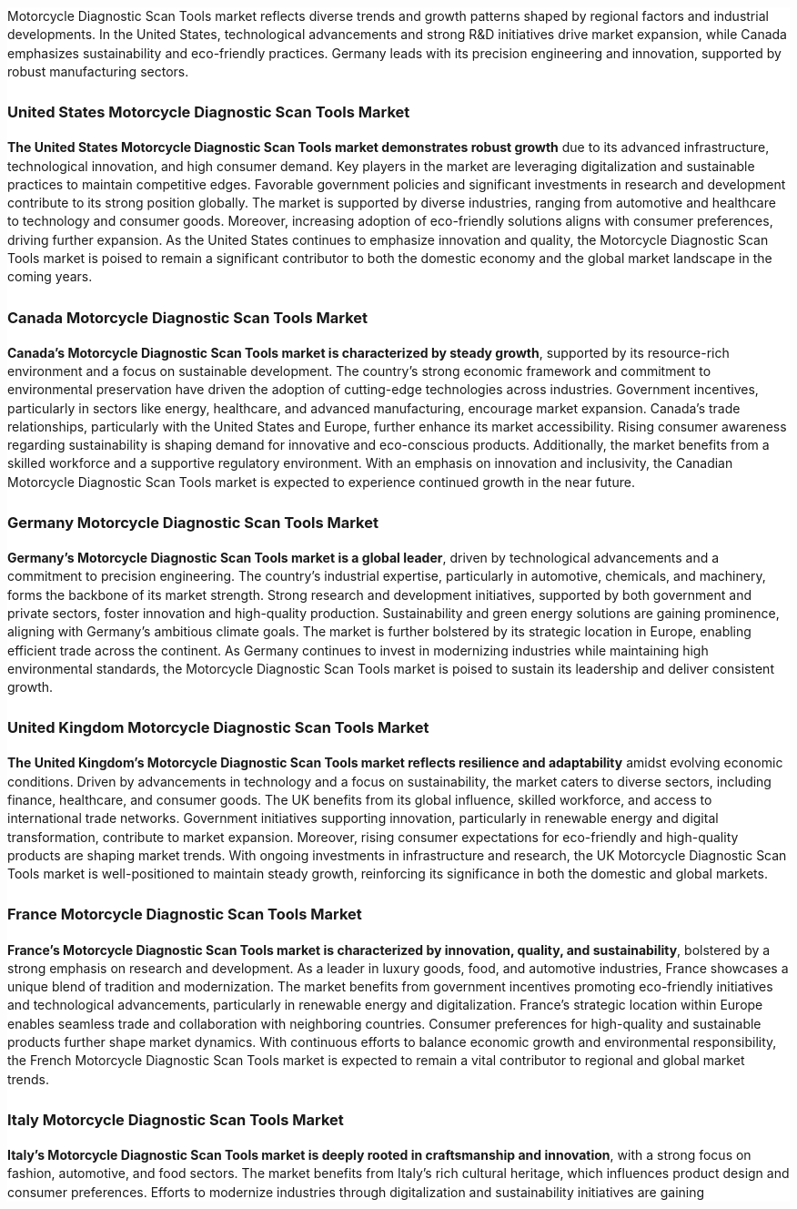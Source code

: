 Motorcycle Diagnostic Scan Tools market reflects diverse trends and growth patterns shaped by regional factors and industrial developments. In the United States, technological advancements and strong R&amp;D initiatives drive market expansion, while Canada emphasizes sustainability and eco-friendly practices. Germany leads with its precision engineering and innovation, supported by robust manufacturing sectors.</span></em></p></blockquote><h3><strong>United States Motorcycle Diagnostic Scan Tools Market</strong></h3><p><strong>The United States Motorcycle Diagnostic Scan Tools market demonstrates robust growth</strong> due to its advanced infrastructure, technological innovation, and high consumer demand. Key players in the market are leveraging digitalization and sustainable practices to maintain competitive edges. Favorable government policies and significant investments in research and development contribute to its strong position globally. The market is supported by diverse industries, ranging from automotive and healthcare to technology and consumer goods. Moreover, increasing adoption of eco-friendly solutions aligns with consumer preferences, driving further expansion. As the United States continues to emphasize innovation and quality, the Motorcycle Diagnostic Scan Tools market is poised to remain a significant contributor to both the domestic economy and the global market landscape in the coming years.</p><h3><strong>Canada Motorcycle Diagnostic Scan Tools Market</strong></h3><p><strong>Canada&rsquo;s Motorcycle Diagnostic Scan Tools market is characterized by steady growth</strong>, supported by its resource-rich environment and a focus on sustainable development. The country&rsquo;s strong economic framework and commitment to environmental preservation have driven the adoption of cutting-edge technologies across industries. Government incentives, particularly in sectors like energy, healthcare, and advanced manufacturing, encourage market expansion. Canada&rsquo;s trade relationships, particularly with the United States and Europe, further enhance its market accessibility. Rising consumer awareness regarding sustainability is shaping demand for innovative and eco-conscious products. Additionally, the market benefits from a skilled workforce and a supportive regulatory environment. With an emphasis on innovation and inclusivity, the Canadian Motorcycle Diagnostic Scan Tools market is expected to experience continued growth in the near future.</p><h3><strong>Germany Motorcycle Diagnostic Scan Tools Market</strong></h3><p><strong>Germany&rsquo;s Motorcycle Diagnostic Scan Tools market is a global leader</strong>, driven by technological advancements and a commitment to precision engineering. The country&rsquo;s industrial expertise, particularly in automotive, chemicals, and machinery, forms the backbone of its market strength. Strong research and development initiatives, supported by both government and private sectors, foster innovation and high-quality production. Sustainability and green energy solutions are gaining prominence, aligning with Germany&rsquo;s ambitious climate goals. The market is further bolstered by its strategic location in Europe, enabling efficient trade across the continent. As Germany continues to invest in modernizing industries while maintaining high environmental standards, the Motorcycle Diagnostic Scan Tools market is poised to sustain its leadership and deliver consistent growth.</p><h3><strong>United Kingdom Motorcycle Diagnostic Scan Tools Market</strong></h3><p><strong>The United Kingdom&rsquo;s Motorcycle Diagnostic Scan Tools market reflects resilience and adaptability</strong> amidst evolving economic conditions. Driven by advancements in technology and a focus on sustainability, the market caters to diverse sectors, including finance, healthcare, and consumer goods. The UK benefits from its global influence, skilled workforce, and access to international trade networks. Government initiatives supporting innovation, particularly in renewable energy and digital transformation, contribute to market expansion. Moreover, rising consumer expectations for eco-friendly and high-quality products are shaping market trends. With ongoing investments in infrastructure and research, the UK Motorcycle Diagnostic Scan Tools market is well-positioned to maintain steady growth, reinforcing its significance in both the domestic and global markets.</p><h3><strong>France Motorcycle Diagnostic Scan Tools Market</strong></h3><p><strong>France&rsquo;s Motorcycle Diagnostic Scan Tools market is characterized by innovation, quality, and sustainability</strong>, bolstered by a strong emphasis on research and development. As a leader in luxury goods, food, and automotive industries, France showcases a unique blend of tradition and modernization. The market benefits from government incentives promoting eco-friendly initiatives and technological advancements, particularly in renewable energy and digitalization. France&rsquo;s strategic location within Europe enables seamless trade and collaboration with neighboring countries. Consumer preferences for high-quality and sustainable products further shape market dynamics. With continuous efforts to balance economic growth and environmental responsibility, the French Motorcycle Diagnostic Scan Tools market is expected to remain a vital contributor to regional and global market trends.</p><h3><strong>Italy Motorcycle Diagnostic Scan Tools Market</strong></h3><p><strong>Italy&rsquo;s Motorcycle Diagnostic Scan Tools market is deeply rooted in craftsmanship and innovation</strong>, with a strong focus on fashion, automotive, and food sectors. The market benefits from Italy&rsquo;s rich cultural heritage, which influences product design and consumer preferences. Efforts to modernize industries through digitalization and sustainability initiatives are gaining